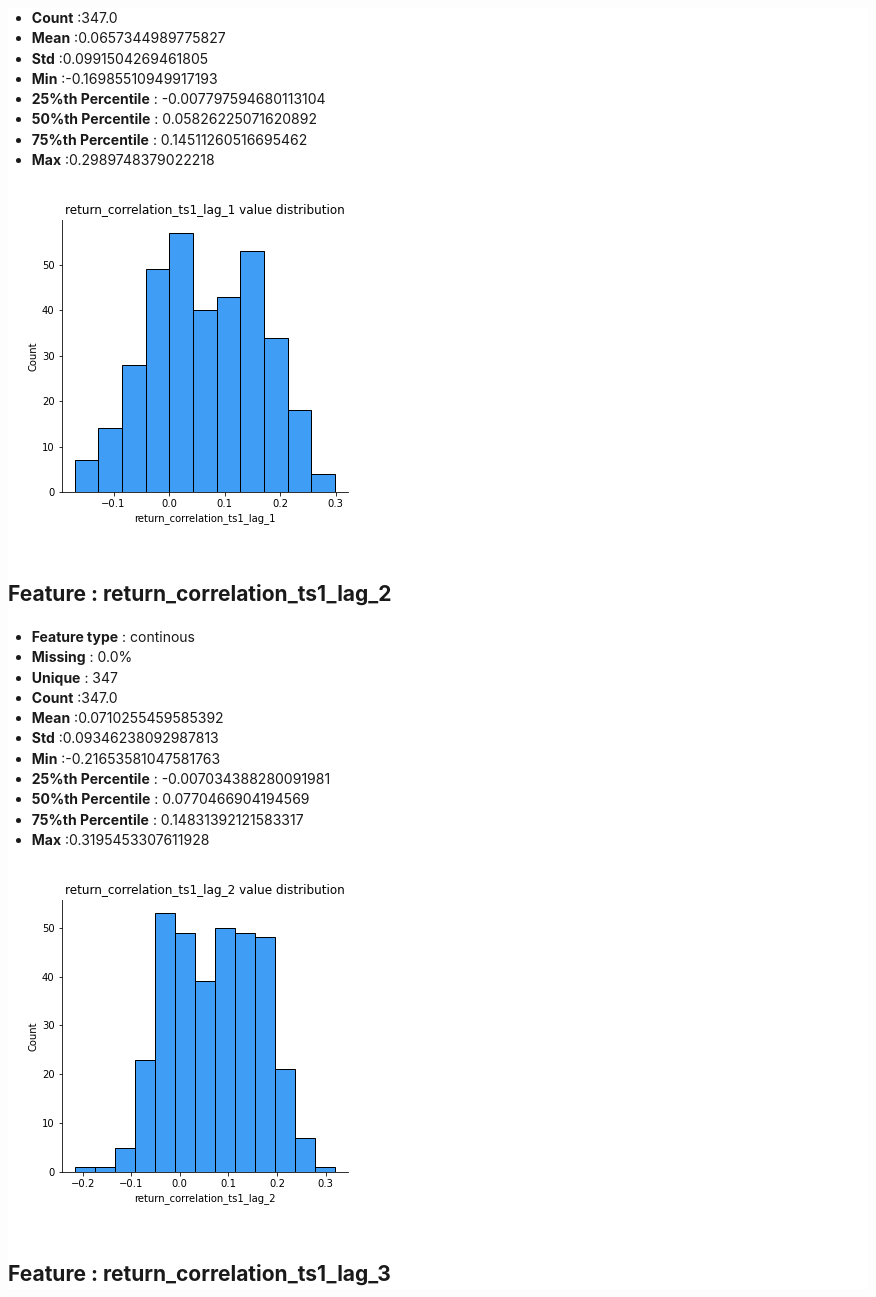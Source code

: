 - **Count** :347.0
- **Mean** :0.0657344989775827
- **Std** :0.0991504269461805
- **Min** :-0.16985510949917193
- **25%th Percentile** : -0.007797594680113104
- **50%th Percentile** : 0.05826225071620892
- **75%th Percentile** : 0.14511260516695462
- **Max** :0.2989748379022218

![](return_correlation_ts1_lag_1.png)
## Feature : return_correlation_ts1_lag_2
- **Feature type** : continous
- **Missing** : 0.0%
- **Unique** : 347
- **Count** :347.0
- **Mean** :0.0710255459585392
- **Std** :0.09346238092987813
- **Min** :-0.21653581047581763
- **25%th Percentile** : -0.007034388280091981
- **50%th Percentile** : 0.0770466904194569
- **75%th Percentile** : 0.14831392121583317
- **Max** :0.3195453307611928

![](return_correlation_ts1_lag_2.png)
## Feature : return_correlation_ts1_lag_3